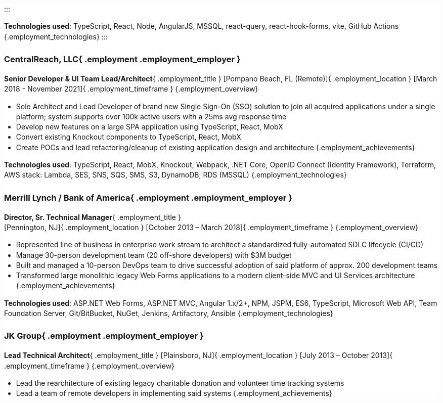 :::

**Technologies used**: TypeScript, React, Node, AngularJS, MSSQL, react-query, react-hook-forms, vite, GitHub Actions {.employment_technologies}
:::

### CentralReach, LLC{ .employment .employment_employer }

**Senior Developer & UI Team Lead/Architect**{ .employment_title }
[Pompano Beach, FL (Remote)]{ .employment_location }
[March 2018 - November 2021]{ .employment_timeframe }
{.employment_overview}

- Sole Architect and Lead Developer of brand new Single Sign-On (SSO) solution to join all acquired applications under a single platform; system supports over 100k active users with a 25ms avg response time
- Develop new features on a large SPA application using TypeScript, React, MobX
- Convert existing Knockout components to TypeScript, React, MobX
- Create POCs and lead refactoring/cleanup of existing application design and architecture
  {.employment_achievements}

**Technologies used**: TypeScript, React, MobX, Knockout, Webpack, .NET Core, OpenID Connect (Identity Framework), Terraform, AWS stack: Lambda, SES, SNS, SQS, SMS, S3, DynamoDB, RDS (MSSQL) {.employment_technologies}

### Merrill Lynch / Bank of America{ .employment .employment_employer }

**Director, Sr. Technical Manager**{ .employment_title }  
[Pennington, NJ]{ .employment_location }
[October 2013 – March 2018]{ .employment_timeframe }
{.employment_overview}

- Represented line of business in enterprise work stream to architect a standardized fully-automated SDLC lifecycle (CI/CD)
- Manage 30-person development team (20 off-shore developers) with $3M budget
- Built and managed a 10-person DevOps team to drive successful adoption of said platform of approx. 200 development teams
- Transformed large monolithic legacy Web Forms applications to a modern client-side MVC and UI Services architecture
  {.employment_achievements}

**Technologies used**: ASP.NET Web Forms, ASP.NET MVC, Angular 1.x/2+, NPM, JSPM, ES6, TypeScript, Microsoft Web API, Team Foundation Server, Git/BitBucket, NuGet, Jenkins, Artifactory, Ansible {.employment_technologies}

### JK Group{ .employment .employment_employer }

**Lead Technical Architect**{ .employment_title }
[Plainsboro, NJ]{ .employment_location }
[July 2013 – October 2013]{ .employment_timeframe }
{.employment_overview}

- Lead the rearchitecture of existing legacy charitable donation and volunteer time tracking systems
- Lead a team of remote developers in implementing said systems
  {.employment_achievements}
